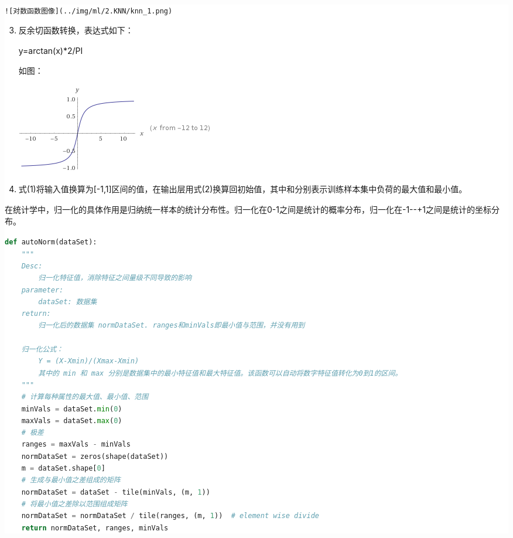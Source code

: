     ![对数函数图像](../img/ml/2.KNN/knn_1.png)

3) 反余切函数转换，表达式如下：

    y=arctan(x)*2/PI　

    如图：
    
    ![反余切函数图像](../img/ml/2.KNN/arctan_arccot.gif)

4) 式(1)将输入值换算为[-1,1]区间的值，在输出层用式(2)换算回初始值，其中和分别表示训练样本集中负荷的最大值和最小值。　
    

在统计学中，归一化的具体作用是归纳统一样本的统计分布性。归一化在0-1之间是统计的概率分布，归一化在-1--+1之间是统计的坐标分布。


```python
def autoNorm(dataSet):
    """
    Desc:
        归一化特征值，消除特征之间量级不同导致的影响
    parameter:
        dataSet: 数据集
    return:
        归一化后的数据集 normDataSet. ranges和minVals即最小值与范围，并没有用到

    归一化公式：
        Y = (X-Xmin)/(Xmax-Xmin)
        其中的 min 和 max 分别是数据集中的最小特征值和最大特征值。该函数可以自动将数字特征值转化为0到1的区间。
    """
    # 计算每种属性的最大值、最小值、范围
    minVals = dataSet.min(0)
    maxVals = dataSet.max(0)
    # 极差
    ranges = maxVals - minVals
    normDataSet = zeros(shape(dataSet))
    m = dataSet.shape[0]
    # 生成与最小值之差组成的矩阵
    normDataSet = dataSet - tile(minVals, (m, 1))
    # 将最小值之差除以范围组成矩阵
    normDataSet = normDataSet / tile(ranges, (m, 1))  # element wise divide
    return normDataSet, ranges, minVals
```
